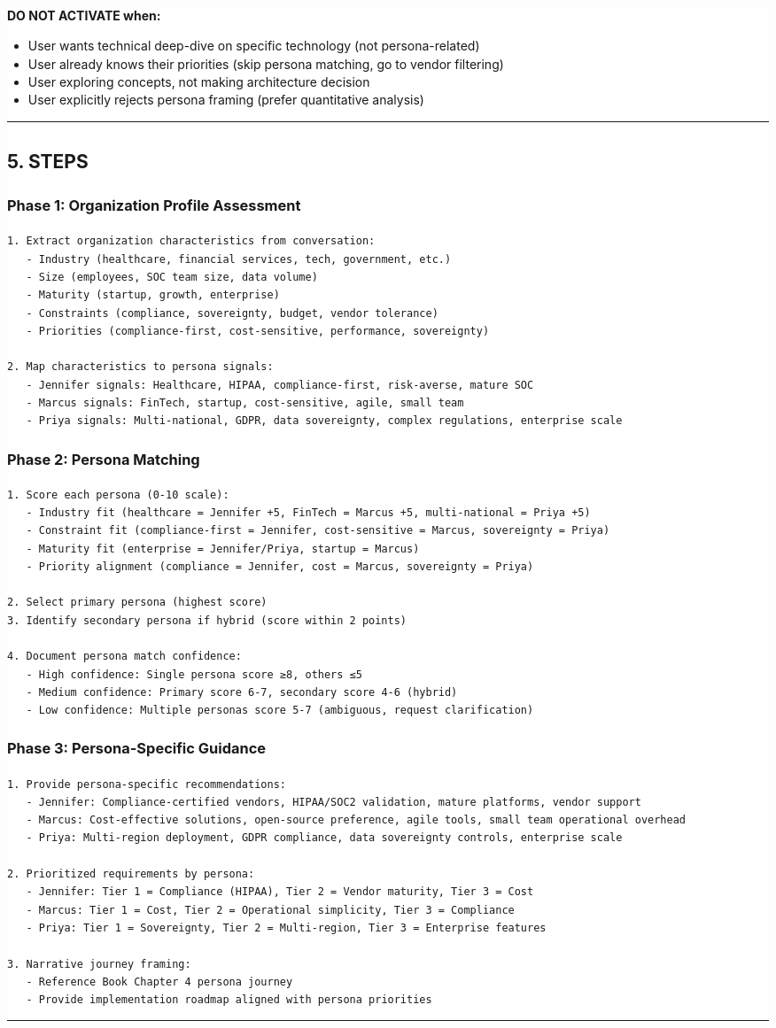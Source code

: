 **DO NOT ACTIVATE when:**
- User wants technical deep-dive on specific technology (not persona-related)
- User already knows their priorities (skip persona matching, go to vendor filtering)
- User exploring concepts, not making architecture decision
- User explicitly rejects persona framing (prefer quantitative analysis)

---

## 5. STEPS

### Phase 1: Organization Profile Assessment

```
1. Extract organization characteristics from conversation:
   - Industry (healthcare, financial services, tech, government, etc.)
   - Size (employees, SOC team size, data volume)
   - Maturity (startup, growth, enterprise)
   - Constraints (compliance, sovereignty, budget, vendor tolerance)
   - Priorities (compliance-first, cost-sensitive, performance, sovereignty)

2. Map characteristics to persona signals:
   - Jennifer signals: Healthcare, HIPAA, compliance-first, risk-averse, mature SOC
   - Marcus signals: FinTech, startup, cost-sensitive, agile, small team
   - Priya signals: Multi-national, GDPR, data sovereignty, complex regulations, enterprise scale
```

### Phase 2: Persona Matching

```
1. Score each persona (0-10 scale):
   - Industry fit (healthcare = Jennifer +5, FinTech = Marcus +5, multi-national = Priya +5)
   - Constraint fit (compliance-first = Jennifer, cost-sensitive = Marcus, sovereignty = Priya)
   - Maturity fit (enterprise = Jennifer/Priya, startup = Marcus)
   - Priority alignment (compliance = Jennifer, cost = Marcus, sovereignty = Priya)

2. Select primary persona (highest score)
3. Identify secondary persona if hybrid (score within 2 points)

4. Document persona match confidence:
   - High confidence: Single persona score ≥8, others ≤5
   - Medium confidence: Primary score 6-7, secondary score 4-6 (hybrid)
   - Low confidence: Multiple personas score 5-7 (ambiguous, request clarification)
```

### Phase 3: Persona-Specific Guidance

```
1. Provide persona-specific recommendations:
   - Jennifer: Compliance-certified vendors, HIPAA/SOC2 validation, mature platforms, vendor support
   - Marcus: Cost-effective solutions, open-source preference, agile tools, small team operational overhead
   - Priya: Multi-region deployment, GDPR compliance, data sovereignty controls, enterprise scale

2. Prioritized requirements by persona:
   - Jennifer: Tier 1 = Compliance (HIPAA), Tier 2 = Vendor maturity, Tier 3 = Cost
   - Marcus: Tier 1 = Cost, Tier 2 = Operational simplicity, Tier 3 = Compliance
   - Priya: Tier 1 = Sovereignty, Tier 2 = Multi-region, Tier 3 = Enterprise features

3. Narrative journey framing:
   - Reference Book Chapter 4 persona journey
   - Provide implementation roadmap aligned with persona priorities
```

---